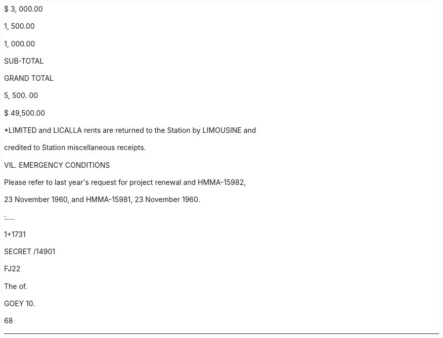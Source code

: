 $ 3, 000.00

1, 500.00

1, 000.00

SUB-TOTAL

GRAND TOTAL

5, 500. 00

$ 49,500.00

*LIMITED and LICALLA rents are returned to the Station by LIMOUSINE and

credited to Station miscellaneous receipts.

VIL. EMERGENCY CONDITIONS

Please refer to last year's request for project renewal and HMMA-15982,

23 November 1960, and HMMA-15981, 23 November 1960.

:....

1+1731

SECRET /14901

FJ22

The of.

GOEY 10.

68

---

